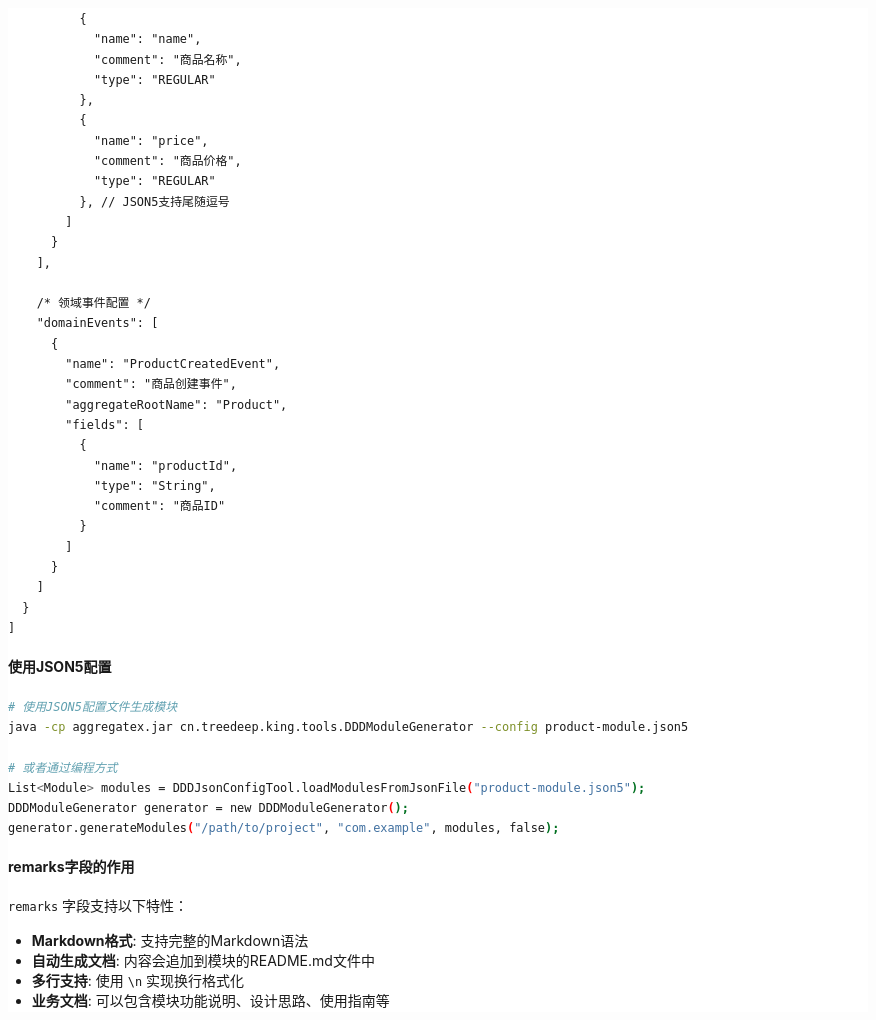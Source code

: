 ```json5
          {
            "name": "name",
            "comment": "商品名称",
            "type": "REGULAR"
          },
          {
            "name": "price",
            "comment": "商品价格", 
            "type": "REGULAR"
          }, // JSON5支持尾随逗号
        ]
      }
    ],
    
    /* 领域事件配置 */
    "domainEvents": [
      {
        "name": "ProductCreatedEvent",
        "comment": "商品创建事件",
        "aggregateRootName": "Product",
        "fields": [
          {
            "name": "productId",
            "type": "String",
            "comment": "商品ID"
          }
        ]
      }
    ]
  }
]
```

#### 使用JSON5配置

```bash
# 使用JSON5配置文件生成模块
java -cp aggregatex.jar cn.treedeep.king.tools.DDDModuleGenerator --config product-module.json5

# 或者通过编程方式
List<Module> modules = DDDJsonConfigTool.loadModulesFromJsonFile("product-module.json5");
DDDModuleGenerator generator = new DDDModuleGenerator();
generator.generateModules("/path/to/project", "com.example", modules, false);
```

#### remarks字段的作用

`remarks` 字段支持以下特性：

- **Markdown格式**: 支持完整的Markdown语法
- **自动生成文档**: 内容会追加到模块的README.md文件中
- **多行支持**: 使用 `\n` 实现换行格式化
- **业务文档**: 可以包含模块功能说明、设计思路、使用指南等
